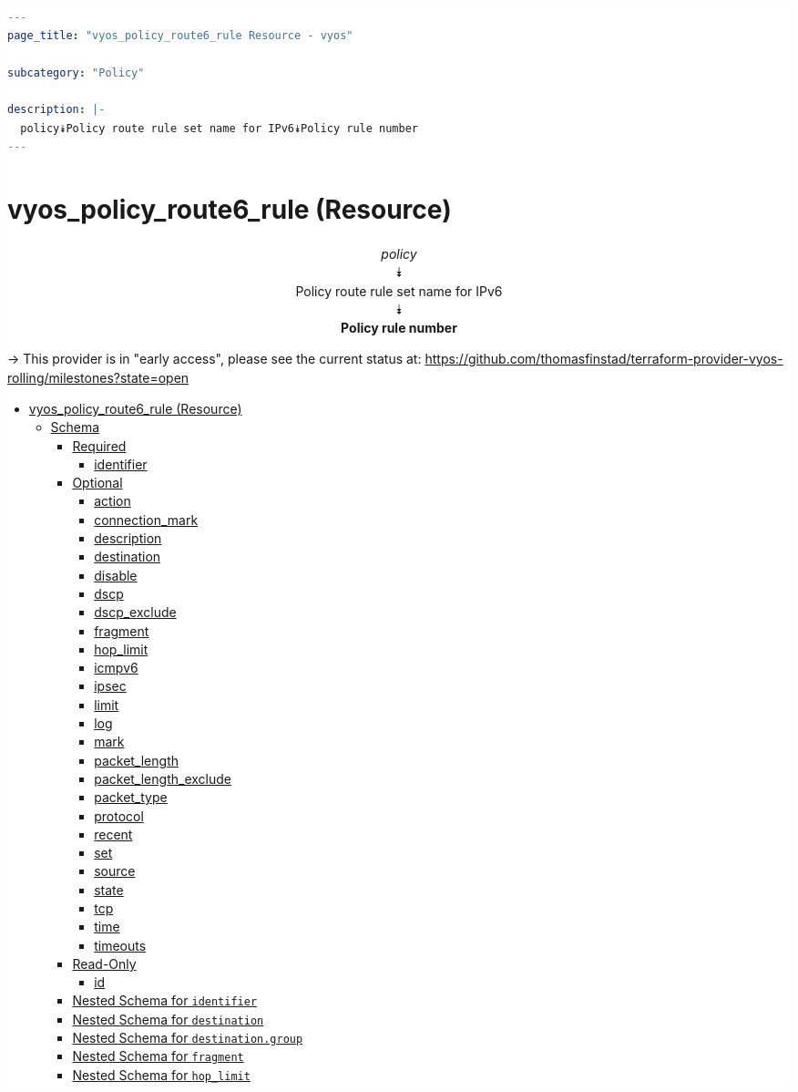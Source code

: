 ```yaml
---
page_title: "vyos_policy_route6_rule Resource - vyos"

subcategory: "Policy"

description: |-
  policy⯯Policy route rule set name for IPv6⯯Policy rule number
---
```


# vyos_policy_route6_rule (Resource)
<center>

*policy*  
⯯  
Policy route rule set name for IPv6  
⯯  
**Policy rule number**


</center>

-> This provider is in "early access", please see the current status at: https://github.com/thomasfinstad/terraform-provider-vyos-rolling/milestones?state=open



- [vyos_policy_route6_rule (Resource)](#vyos_policy_route6_rule-resource)
  - [Schema](#schema)
    - [Required](#required)
      - [identifier](#identifier)
    - [Optional](#optional)
      - [action](#action)
      - [connection_mark](#connection_mark)
      - [description](#description)
      - [destination](#destination)
      - [disable](#disable)
      - [dscp](#dscp)
      - [dscp_exclude](#dscp_exclude)
      - [fragment](#fragment)
      - [hop_limit](#hop_limit)
      - [icmpv6](#icmpv6)
      - [ipsec](#ipsec)
      - [limit](#limit)
      - [log](#log)
      - [mark](#mark)
      - [packet_length](#packet_length)
      - [packet_length_exclude](#packet_length_exclude)
      - [packet_type](#packet_type)
      - [protocol](#protocol)
      - [recent](#recent)
      - [set](#set)
      - [source](#source)
      - [state](#state)
      - [tcp](#tcp)
      - [time](#time)
      - [timeouts](#timeouts)
    - [Read-Only](#read-only)
      - [id](#id)
    - [Nested Schema for `identifier`](#nested-schema-for-identifier)
    - [Nested Schema for `destination`](#nested-schema-for-destination)
    - [Nested Schema for `destination.group`](#nested-schema-for-destinationgroup)
    - [Nested Schema for `fragment`](#nested-schema-for-fragment)
    - [Nested Schema for `hop_limit`](#nested-schema-for-hop_limit)